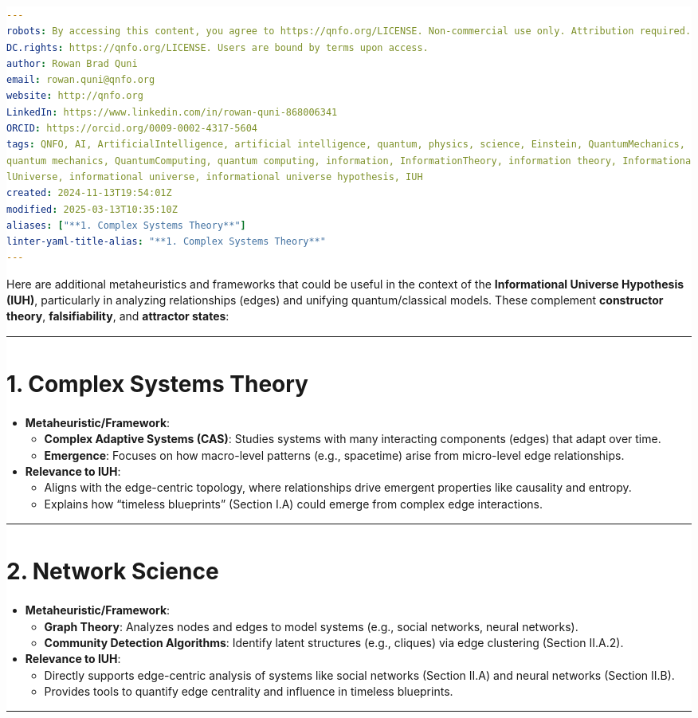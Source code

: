 ```yaml
---
robots: By accessing this content, you agree to https://qnfo.org/LICENSE. Non-commercial use only. Attribution required.
DC.rights: https://qnfo.org/LICENSE. Users are bound by terms upon access.
author: Rowan Brad Quni
email: rowan.quni@qnfo.org
website: http://qnfo.org
LinkedIn: https://www.linkedin.com/in/rowan-quni-868006341
ORCID: https://orcid.org/0009-0002-4317-5604
tags: QNFO, AI, ArtificialIntelligence, artificial intelligence, quantum, physics, science, Einstein, QuantumMechanics, quantum mechanics, QuantumComputing, quantum computing, information, InformationTheory, information theory, InformationalUniverse, informational universe, informational universe hypothesis, IUH
created: 2024-11-13T19:54:01Z
modified: 2025-03-13T10:35:10Z
aliases: ["**1. Complex Systems Theory**"]
linter-yaml-title-alias: "**1. Complex Systems Theory**"
---
```


Here are additional metaheuristics and frameworks that could be useful in the context of the **Informational Universe Hypothesis (IUH)**, particularly in analyzing relationships (edges) and unifying quantum/classical models. These complement **constructor theory**, **falsifiability**, and **attractor states**:

---

# **1. Complex Systems Theory**

- **Metaheuristic/Framework**:
  - **Complex Adaptive Systems (CAS)**: Studies systems with many interacting components (edges) that adapt over time.
  - **Emergence**: Focuses on how macro-level patterns (e.g., spacetime) arise from micro-level edge relationships.
- **Relevance to IUH**:
  - Aligns with the edge-centric topology, where relationships drive emergent properties like causality and entropy.
  - Explains how “timeless blueprints” (Section I.A) could emerge from complex edge interactions.

---

# **2. Network Science**

- **Metaheuristic/Framework**:
  - **Graph Theory**: Analyzes nodes and edges to model systems (e.g., social networks, neural networks).
  - **Community Detection Algorithms**: Identify latent structures (e.g., cliques) via edge clustering (Section II.A.2).
- **Relevance to IUH**:
  - Directly supports edge-centric analysis of systems like social networks (Section II.A) and neural networks (Section II.B).
  - Provides tools to quantify edge centrality and influence in timeless blueprints.

---